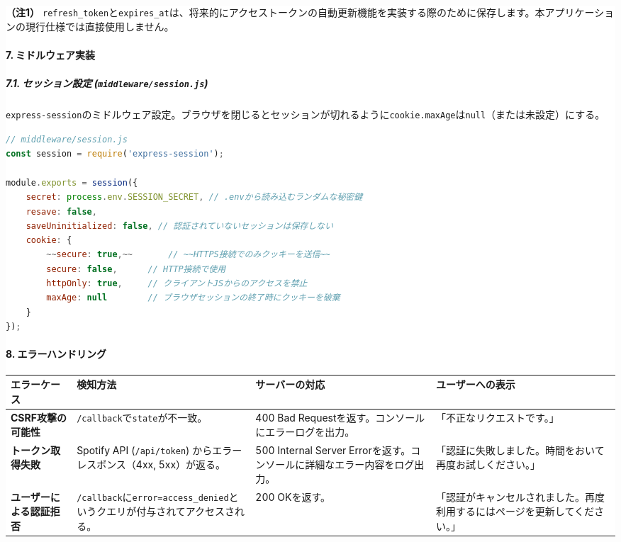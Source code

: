 **（注1）** `refresh_token`と`expires_at`は、将来的にアクセストークンの自動更新機能を実装する際のために保存します。本アプリケーションの現行仕様では直接使用しません。

#### 7. ミドルウェア実装

##### 7.1. セッション設定 (`middleware/session.js`)
`express-session`のミドルウェア設定。ブラウザを閉じるとセッションが切れるように`cookie.maxAge`は`null`（または未設定）にする。

```javascript
// middleware/session.js
const session = require('express-session');

module.exports = session({
    secret: process.env.SESSION_SECRET, // .envから読み込むランダムな秘密鍵
    resave: false,
    saveUninitialized: false, // 認証されていないセッションは保存しない
    cookie: {
        ~~secure: true,~~       // ~~HTTPS接続でのみクッキーを送信~~
        secure: false,      // HTTP接続で使用
        httpOnly: true,     // クライアントJSからのアクセスを禁止
        maxAge: null        // ブラウザセッションの終了時にクッキーを破棄
    }
});
```

#### 8. エラーハンドリング

| エラーケース             | 検知方法                                                              | サーバーの対応                                                                       | ユーザーへの表示                                                 |
| :----------------------- | :-------------------------------------------------------------------- | :----------------------------------------------------------------------------------- | :--------------------------------------------------------------- |
| **CSRF攻撃の可能性**     | `/callback`で`state`が不一致。                                        | 400 Bad Requestを返す。コンソールにエラーログを出力。                                | 「不正なリクエストです。」                                        |
| **トークン取得失敗**     | Spotify API (`/api/token`) からエラーレスポンス（4xx, 5xx）が返る。 | 500 Internal Server Errorを返す。コンソールに詳細なエラー内容をログ出力。            | 「認証に失敗しました。時間をおいて再度お試しください。」          |
| **ユーザーによる認証拒否** | `/callback`に`error=access_denied`というクエリが付与されてアクセスされる。 | 200 OKを返す。                                                                       | 「認証がキャンセルされました。再度利用するにはページを更新してください。」 |